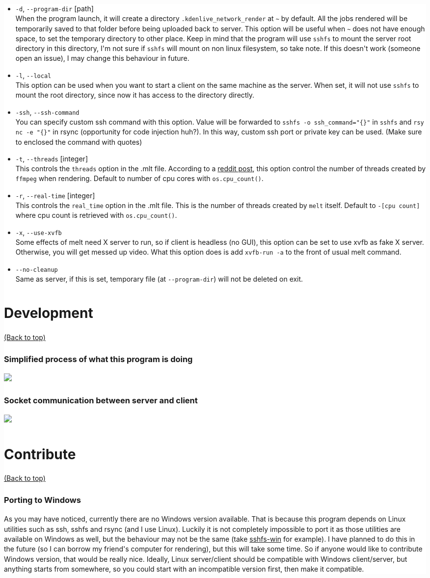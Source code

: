 * `-d`, `--program-dir` [path]  
 When the program launch, it will create a directory `.kdenlive_network_render` at `~` by default. All the jobs rendered will be temporarily saved to that folder before being uploaded back to server. This option will be useful when `~` does not have enough space, to set the temporary directory to other place. Keep in mind that the program will use `sshfs` to mount the server root directory in this directory, I'm not sure if `sshfs` will mount on non linux filesystem, so take note. If this doesn't work (someone open an issue), I may change this behaviour in future.

* `-l`, `--local`  
 This option can be used when you want to start a client on the same machine as the server. When set, it will not use `sshfs` to mount the root directory, since now it has access to the directory directly.
 
* `-ssh`, `--ssh-command`  
 You can specify custom ssh command with this option. Value will be forwarded to `sshfs -o ssh_command="{}"` in `sshfs` and `rsync -e "{}"` in rsync (opportunity for code injection huh?). In this way, custom ssh port or private key can be used. (Make sure to enclosed the command with quotes)
 
* `-t`, `--threads` [integer]  
 This controls the `threads` option in the .mlt file. According to a [reddit post](https://www.reddit.com/r/kdenlive/comments/ka0aak/kdenlive_gpucpu_use_threads_mlt_and_ffmpeg_tips/), this option control the number of threads created by `ffmpeg` when rendering. Default to number of cpu cores with `os.cpu_count()`.
 
* `-r`, `--real-time` [integer]  
 This controls the `real_time` option in the .mlt file. This is the number of threads created by `melt` itself. Default to `-[cpu count]` where cpu count is retrieved with `os.cpu_count()`.
 
* `-x`, `--use-xvfb`  
 Some effects of melt need X server to run, so if client is headless (no GUI), this option can be set to use xvfb as fake X server. Otherwise, you will get messed up video. What this option does is add `xvfb-run -a` to the front of usual melt command.
 
* `--no-cleanup`  
 Same as server, if this is set, temporary file (at `--program-dir`) will not be deleted on exit.
 
# Development
[(Back to top)](#table-of-contents)

### Simplified process of what this program is doing  
![](../assets/process.png?raw=true)

### Socket communication between server and client  
![](../assets/comm.png?raw=true)

# Contribute
[(Back to top)](#table-of-contents)
### Porting to Windows
As you may have noticed, currently there are no Windows version available. That is because this program depends on Linux utilities such as ssh, sshfs and rsync (and I use Linux). Luckily it is not completely impossible to port it as those utilities are available on Windows as well, but the behaviour may not be the same (take [sshfs-win](https://github.com/billziss-gh/sshfs-win) for example). I have planned to do this in the future (so I can borrow my friend's computer for rendering), but this will take some time. So if anyone would like to contribute Windows version, that would be really nice. Ideally, Linux server/client should be compatible with Windows client/server, but anything starts from somewhere, so you could start with an incompatible version first, then make it compatible.
